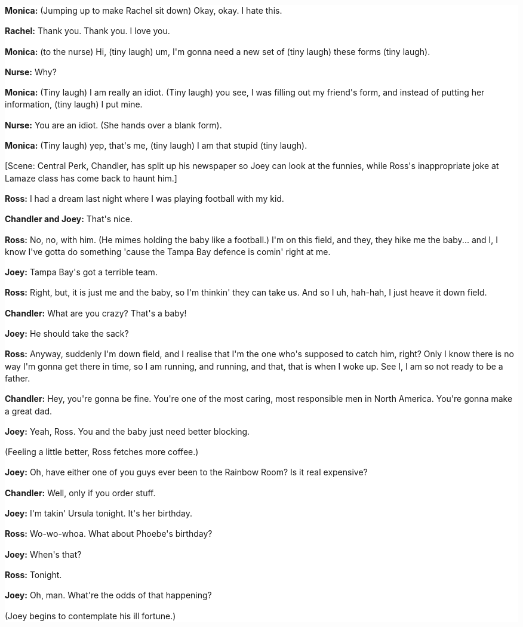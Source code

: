 **Monica:** (Jumping up to make Rachel sit down) Okay, okay. I hate this.

**Rachel:** Thank you. Thank you. I love you.

**Monica:** (to the nurse) Hi, (tiny laugh) um, I'm gonna need a new set of (tiny laugh) these forms (tiny laugh).

**Nurse:** Why?

**Monica:** (Tiny laugh) I am really an idiot. (Tiny laugh) you see, I was filling out my friend's form, and instead of putting her information, (tiny laugh) I put mine.

**Nurse:** You are an idiot. (She hands over a blank form).

**Monica:** (Tiny laugh) yep, that's me, (tiny laugh) I am that stupid (tiny laugh).

[Scene: Central Perk, Chandler, has split up his newspaper so Joey can look at the funnies, while Ross's inappropriate joke at Lamaze class has come back to haunt him.]

**Ross:** I had a dream last night where I was playing football with my kid.

**Chandler and Joey:** That's nice.

**Ross:** No, no, with him. (He mimes holding the baby like a football.) I'm on this field, and they, they hike me the baby... and I, I know I've gotta do something 'cause the Tampa Bay defence is comin' right at me.

**Joey:** Tampa Bay's got a terrible team.

**Ross:** Right, but, it is just me and the baby, so I'm thinkin' they can take us. And so I uh, hah-hah, I just heave it down field.

**Chandler:** What are you crazy? That's a baby!

**Joey:** He should take the sack?

**Ross:** Anyway, suddenly I'm down field, and I realise that I'm the one who's supposed to catch him, right? Only I know there is no way I'm gonna get there in time, so I am running, and running, and that, that is when I woke up. See I, I am so not ready to be a father.

**Chandler:** Hey, you're gonna be fine. You're one of the most caring, most responsible men in North America. You're gonna make a great dad.

**Joey:** Yeah, Ross. You and the baby just need better blocking.

(Feeling a little better, Ross fetches more coffee.)

**Joey:** Oh, have either one of you guys ever been to the Rainbow Room? Is it real expensive?

**Chandler:** Well, only if you order stuff.

**Joey:** I'm takin' Ursula tonight. It's her birthday.

**Ross:** Wo-wo-whoa. What about Phoebe's birthday?

**Joey:** When's that?

**Ross:** Tonight.

**Joey:** Oh, man. What're the odds of that happening?

(Joey begins to contemplate his ill fortune.)
